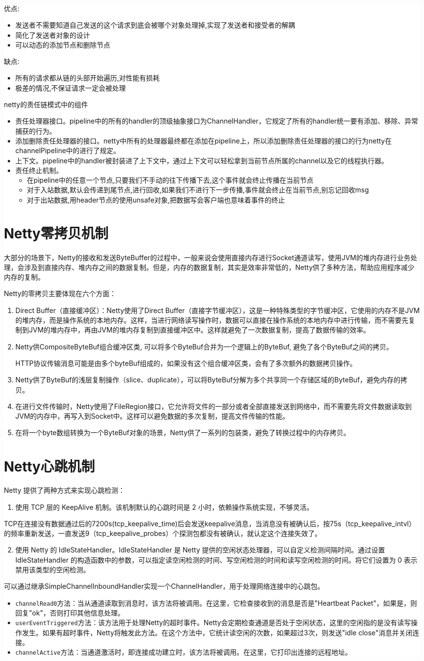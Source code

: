优点:

- 发送者不需要知道自己发送的这个请求到底会被哪个对象处理掉,实现了发送者和接受者的解耦
- 简化了发送者对象的设计
- 可以动态的添加节点和删除节点

缺点:

- 所有的请求都从链的头部开始遍历,对性能有损耗
- 极差的情况,不保证请求一定会被处理

netty的责任链模式中的组件

- 责任处理器接口。pipeline中的所有的handler的顶级抽象接口为ChannelHandler，它规定了所有的handler统一要有添加、移除、异常捕获的行为。
- 添加删除责任处理器的接口。netty中所有的处理器最终都在添加在pipeline上，所以添加删除责任处理器的接口的行为netty在channelPipeline中的进行了规定。
- 上下文。pipeline中的handler被封装进了上下文中，通过上下文可以轻松拿到当前节点所属的channel以及它的线程执行器。
- 责任终止机制。
  - 在pipeline中的任意一个节点,只要我们不手动的往下传播下去,这个事件就会终止传播在当前节点
  - 对于入站数据,默认会传递到尾节点,进行回收,如果我们不进行下一步传播,事件就会终止在当前节点,别忘记回收msg
  - 对于出站数据,用header节点的使用unsafe对象,把数据写会客户端也意味着事件的终止

# Netty零拷贝机制

大部分的场景下，Netty的接收和发送ByteBuffer的过程中，一般来说会使用直接内存进行Socket通道读写，使用JVM的堆内存进行业务处理，会涉及到直接内存、堆内存之间的数据复制。但是，内存的数据复制，其实是效率非常低的，Netty供了多种方法，帮助应用程序减少内存的复制。

Netty的零拷贝主要体现在六个方面：

1. Direct Buffer（直接缓冲区）：Netty使用了Direct Buffer（直接字节缓冲区），这是一种特殊类型的字节缓冲区，它使用的内存不是JVM的堆内存，而是操作系统的本地内存。这样，当进行网络读写操作时，数据可以直接在操作系统的本地内存中进行传输，而不需要先复制到JVM的堆内存中，再由JVM的堆内存复制到直接缓冲区中。这样就避免了一次数据复制，提高了数据传输的效率。

2. Netty供CompositeByteBuf组合缓冲区类, 可以将多个ByteBuf合并为一个逻辑上的ByteBuf, 避免了各个ByteBuf之间的拷贝。

   HTTP协议传输消息可能是由多个byteBuf组成的，如果没有这个组合缓冲区类，会有了多次额外的数据拷贝操作。

3. Netty供了ByteBuf的浅层复制操作（slice、duplicate），可以将ByteBuf分解为多个共享同一个存储区域的ByteBuf，避免内存的拷贝。

4. 在进行文件传输时，Netty使用了FileRegion接口，它允许将文件的一部分或者全部直接发送到网络中，而不需要先将文件数据读取到JVM的内存中，再写入到Socket中。这样可以避免数据的多次复制，提高文件传输的性能。

5. 在将一个byte数组转换为一个ByteBuf对象的场景，Netty供了一系列的包装类，避免了转换过程中的内存拷贝。

# Netty心跳机制

Netty 提供了两种方式来实现心跳检测：

1.  使用 TCP 层的 KeepAlive 机制。该机制默认的心跳时间是 2 小时，依赖操作系统实现，不够灵活。 

   TCP在连接没有数据通过后的7200s(tcp_keepalive_time)后会发送keepalive消息，当消息没有被确认后，按75s（tcp_keepalive_intvl）的频率重新发送，一直发送9（tcp_keepalive_probes）个探测包都没有被确认，就认定这个连接失效了。

2.  使用 Netty 的 IdleStateHandler。IdleStateHandler 是 Netty 提供的空闲状态处理器，可以自定义检测间隔时间。通过设置 IdleStateHandler 的构造函数中的参数，可以指定读空闲检测的时间、写空闲检测的时间和读写空闲检测的时间。将它们设置为 0 表示禁用该类型的空闲检测。

可以通过继承SimpleChannelInboundHandler实现一个ChannelHandler，用于处理网络连接中的心跳包。

- `channelRead0`方法：当从通道读取到消息时，该方法将被调用。在这里，它检查接收到的消息是否是"Heartbeat Packet"，如果是，则回复"ok"，否则打印其他信息处理。
- `userEventTriggered`方法：该方法用于处理Netty的超时事件。Netty会定期检查通道是否处于空闲状态，这里的空闲指的是没有读写操作发生。如果有超时事件，Netty将触发此方法。在这个方法中，它统计读空闲的次数，如果超过3次，则发送"idle close"消息并关闭连接。
- `channelActive`方法：当通道激活时，即连接成功建立时，该方法将被调用。在这里，它打印出连接的远程地址。
